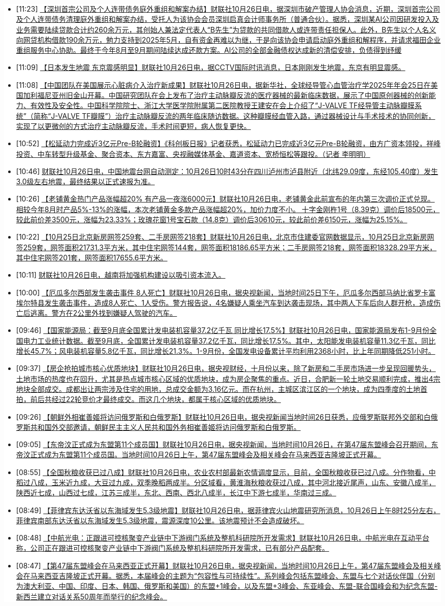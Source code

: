   - [11:23] [【深圳首宗公司及个人连带债务庭外重组和解案办结】财联社10月26日电，据深圳市破产管理人协会消息，近期，深圳首宗公司及个人连带债务清理庭外重组和解案办结，受托人为该协会会员深圳启真会计师事务所（普通合伙）。据悉，深圳某AI公司因研发投入及业务需要陆续贷款合计约260余万元，其创始人兼法定代表人“B先生”为贷款的共同借款人或连带责任担保人。此外，B先生以个人名义向网贷机构借款190余万元，勉力支持到2025年5月，自有资金再难以为继，于是向该协会申请启动庭外重组和解程序，并请求福田企业重组服务中心协助。最终于今年8月至9月期间陆续达成还款方案。AI公司的全部金融债权达成新的清偿安排，负债得到纾缓](https://www.cls.cn/detail/2180743)

  - [11:09] [【日本发生地震 东京震感明显】财联社10月26日电，据CCTV国际时讯消息，日本刚刚发生地震，东京有明显震感。](https://www.cls.cn/detail/2180742)

  - [11:08] [【中国团队在美国展示心脏病介入治疗新成果】财联社10月26日电，据新华社，全球经导管心血管治疗学2025年年会25日在美国加利福尼亚州旧金山开幕。中国研究团队在会上发布了治疗主动脉瓣反流的医疗器械的最新临床数据，展示了中国原创器械的创新能力、有效性及安全性。中国科学院院士、浙江大学医学院附属第二医院教授王建安在会上介绍了“J-VALVE TF经导管主动脉瓣膜系统”（简称“J-VALVE TF瓣膜”）治疗主动脉瓣反流的两年临床随访数据。这种瓣膜经血管入路，通过器械设计与手术技术的协同创新，实现了以更微创的方式治疗主动脉瓣反流，手术时间更短，病人恢复更快。](https://www.cls.cn/detail/2180741)

  - [10:52] [【松延动力完成近3亿元Pre-B轮融资】《科创板日报》记者获悉，松延动力已完成近3亿元Pre-B轮融资，由方广资本领投，祥峰投资、中车转型升级基金、聚合资本、东方嘉富、央视融媒体基金、嘉道资本、宽桥恒松等跟投。（记者 李明明）](https://www.cls.cn/detail/2180737)

  - [10:46] [财联社10月26日电，中国地震台网自动测定：10月26日10时43分在四川泸州市泸县附近（北纬29.09度，东经105.40度）发生3.0级左右地震，最终结果以正式速报为准。](https://www.cls.cn/detail/2180738)

  - [10:26] [【老铺黄金热门产品涨幅超20% 有产品一夜涨6000元】财联社10月26日电，老铺黄金此前宣布的年内第三次调价正式兑现。相较今年8月时产品5%-13%的涨幅，本次老铺黄金多款产品涨幅超20%，加价力度不小。 十字金刚杵1号（8.39克）调价后18500元，较此前价差3500元，涨幅为23.33%；玫瑰花窗1号宝石款（14.8克）调价后30610元，较此前价差6150元，涨幅为25.15%。](https://www.cls.cn/detail/2180735)

  - [10:22] [【10月25日北京新房网签259套、二手房网签218套】财联社10月26日电，北京市住建委官网数据显示，10月25日北京新房网签259套，网签面积21731.3平方米，其中住宅网签144套，网签面积18186.65平方米；二手房网签218套，网签面积18328.29平方米，其中住宅网签201套，网签面积17655.6平方米。](https://www.cls.cn/detail/2180734)

  - [10:11] [财联社10月26日电，越南将加强机构建设以吸引资本流入。](https://www.cls.cn/detail/2180732)

  - [10:00] [【厄瓜多尔西部发生袭击事件 8人死亡】财联社10月26日电，据央视新闻，当地时间25日下午，厄瓜多尔西部马纳比省罗卡富埃尔特县发生袭击事件，造成8人死亡、1人受伤。警方报告说，4名嫌疑人乘坐汽车到达袭击现场，其中两人下车后向人群开枪，造成伤亡后逃离。警方在2公里外找到嫌疑人驾驶的汽车。](https://www.cls.cn/detail/2180730)

  - [09:46] [【国家能源局：截至9月底全国累计发电装机容量37.2亿千瓦 同比增长17.5%】财联社10月26日电，国家能源局发布1-9月份全国电力工业统计数据。截至9月底，全国累计发电装机容量37.2亿千瓦，同比增长17.5%。其中，太阳能发电装机容量11.3亿千瓦，同比增长45.7%；风电装机容量5.8亿千瓦，同比增长21.3%。1-9月份，全国发电设备累计平均利用2368小时，比上年同期降低251小时。](https://www.cls.cn/detail/2180729)

  - [09:37] [【房企抢拍城市核心优质地块】财联社10月26日电，据央视财经，十月份以来，除了新房和二手房市场进一步呈现回暖势头，土地市场的热度也在回升，尤其是热点城市核心区域的优质地块，成为房企聚焦的重点。近日，合肥新一轮土地交易顺利完成，推出4宗地块全部成交。成都出让两宗涉及住宅的用地，总成交金额为3.16亿元。而在杭州，主城区滨江区的一个地块，成为四季度的土地首拍，前后共经过22轮竞价才最终成交。而这几个地块，都属于核心区域的优质地块。](https://www.cls.cn/detail/2180728)

  - [09:26] [【朝鲜外相崔善姬将访问俄罗斯和白俄罗斯】财联社10月26日电，据央视新闻当地时间26日获悉，应俄罗斯联邦外交部和白俄罗斯共和国外交部邀请，朝鲜民主主义人民共和国外务相崔善姬将访问俄罗斯和白俄罗斯。](https://www.cls.cn/detail/2180725)

  - [09:05] [【东帝汶正式成为东盟第11个成员国】财联社10月26日电，据央视新闻，当地时间10月26日，在第47届东盟峰会召开期间，东帝汶正式成为东盟第11个成员国。当地时间10月26日上午，第47届东盟峰会及相关峰会在马来西亚吉隆坡正式开幕。](https://www.cls.cn/detail/2180724)

  - [08:55] [【全国秋粮收获已过八成】财联社10月26日电，农业农村部最新农情调度显示，目前，全国秋粮收获已过八成。分作物看，中稻过八成，玉米近九成，大豆过九成，双季晚稻两成半。分区域看，黄淮海秋粮收获过八成，其中河北接近尾声，山东、安徽八成半，陕西近七成，山西过七成，江苏三成半，东北、西南、西北八成半，长江中下游七成半，华南过三成。](https://www.cls.cn/detail/2180723)

  - [08:49] [【菲律宾东达沃省以东海域发生5.3级地震】财联社10月26日电，据菲律宾火山地震研究所消息，10月26日上午8时25分左右，菲律宾南部东达沃省以东海域发生5.3级地震，震源深度10公里。该地震预计不会造成破坏。](https://www.cls.cn/detail/2180722)

  - [08:48] [【中航光电：正跟进可控核聚变产业链中下游阀门系统及整机科研院所开发需求】财联社10月26日电，中航光电在互动平台称，公司正在跟进可控核聚变产业链中下游阀门系统及整机科研院所开发需求，已有部分产品配套。](https://www.cls.cn/detail/2180720)

  - [08:47] [【第47届东盟峰会在马来西亚正式开幕】财联社10月26日电，据央视新闻，当地时间10月26日上午，第47届东盟峰会及相关峰会在马来西亚吉隆坡正式开幕。据悉，本届峰会的主题为“包容性与可持续性”。系列峰会包括东盟峰会、东盟与七个对话伙伴国（分别为澳大利亚、中国、印度、日本、韩国、俄罗斯和美国）的东盟+1峰会，以及东盟+3峰会、东亚峰会、东盟-联合国峰会和为纪念东盟-新西兰建立对话关系50周年而举行的纪念峰会。](https://www.cls.cn/detail/2180719)
